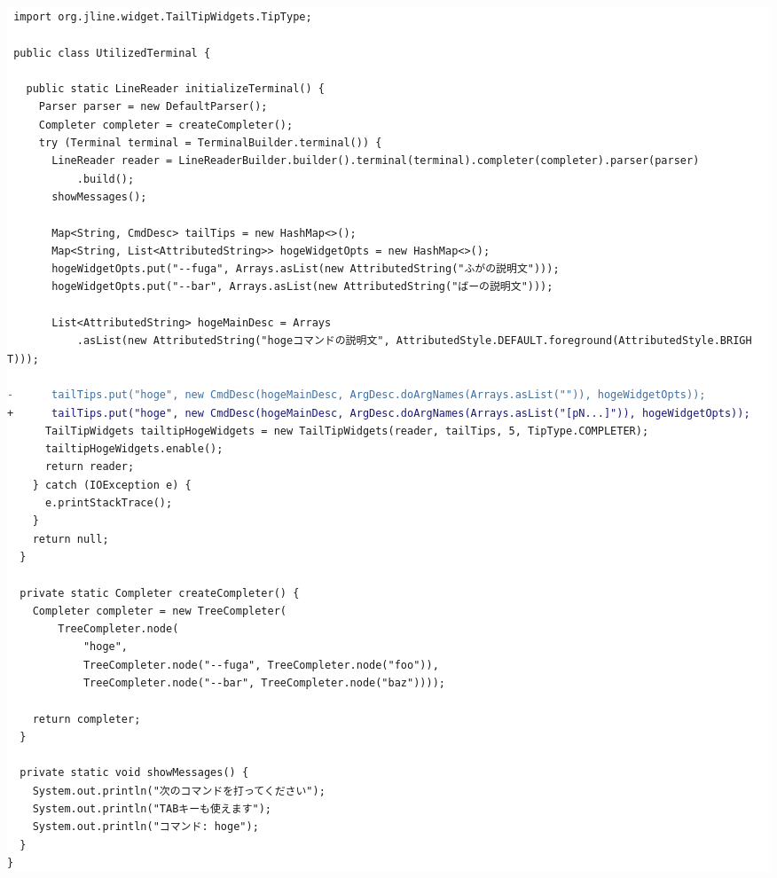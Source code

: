 ```diff java:UtilizedTerminal.java
 import org.jline.widget.TailTipWidgets.TipType;

 public class UtilizedTerminal {

   public static LineReader initializeTerminal() {
     Parser parser = new DefaultParser();
     Completer completer = createCompleter();
     try (Terminal terminal = TerminalBuilder.terminal()) {
       LineReader reader = LineReaderBuilder.builder().terminal(terminal).completer(completer).parser(parser)
           .build();
       showMessages();

       Map<String, CmdDesc> tailTips = new HashMap<>();
       Map<String, List<AttributedString>> hogeWidgetOpts = new HashMap<>();
       hogeWidgetOpts.put("--fuga", Arrays.asList(new AttributedString("ふがの説明文")));
       hogeWidgetOpts.put("--bar", Arrays.asList(new AttributedString("ばーの説明文")));

       List<AttributedString> hogeMainDesc = Arrays
           .asList(new AttributedString("hogeコマンドの説明文", AttributedStyle.DEFAULT.foreground(AttributedStyle.BRIGHT)));

-      tailTips.put("hoge", new CmdDesc(hogeMainDesc, ArgDesc.doArgNames(Arrays.asList("")), hogeWidgetOpts));
+      tailTips.put("hoge", new CmdDesc(hogeMainDesc, ArgDesc.doArgNames(Arrays.asList("[pN...]")), hogeWidgetOpts));
      TailTipWidgets tailtipHogeWidgets = new TailTipWidgets(reader, tailTips, 5, TipType.COMPLETER);
      tailtipHogeWidgets.enable();
      return reader;
    } catch (IOException e) {
      e.printStackTrace();
    }
    return null;
  }

  private static Completer createCompleter() {
    Completer completer = new TreeCompleter(
        TreeCompleter.node(
            "hoge",
            TreeCompleter.node("--fuga", TreeCompleter.node("foo")),
            TreeCompleter.node("--bar", TreeCompleter.node("baz"))));

    return completer;
  }

  private static void showMessages() {
    System.out.println("次のコマンドを打ってください");
    System.out.println("TABキーも使えます");
    System.out.println("コマンド: hoge");
  }
}

```
